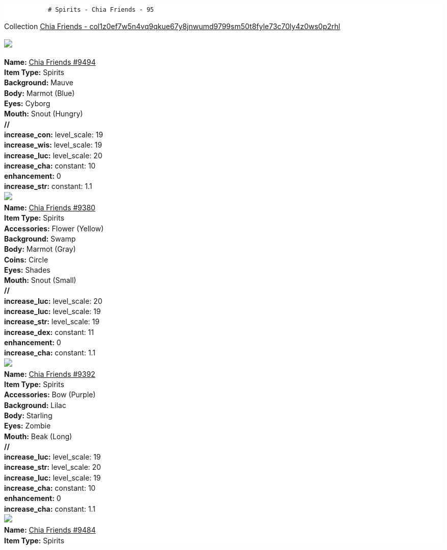                 # Spirits - Chia Friends - 95

Collection [Chia Friends - col1z0ef7w5n4vq9qkue67y8jnwumd9799sm50t8fyle73c70ly4z0ws0p2rhl](https://mintgarden.io/collections/col1z0ef7w5n4vq9qkue67y8jnwumd9799sm50t8fyle73c70ly4z0ws0p2rhl)<div class="item_thumbnail">
<a href="https://mintgarden.io/nfts/nft1n7dqjna3vzcdn8xlzun73rfejclqkluya9xqy754qtmw9jm3esnqner80v"><img loading="lazy" src="https://assets.mainnet.mintgarden.io/thumbnails/20b06a04e8921c4cd0d9c60b375cd243d98fe04c79b99b4a3d80e4a80aa3a6aa.png"></a>
<div><strong>Name:</strong> <a href="https://mintgarden.io/nfts/nft1n7dqjna3vzcdn8xlzun73rfejclqkluya9xqy754qtmw9jm3esnqner80v">Chia Friends #9494</a></div>
<div><strong>Item Type:</strong> Spirits</div>
<div><strong>Background:</strong> Mauve</div>
<div><strong>Body:</strong> Marmot (Blue)</div>
<div><strong>Eyes:</strong> Cyborg</div>
<div><strong>Mouth:</strong> Snout (Hungry)</div>
<div><strong>//</strong></div><div><strong>increase_con:</strong> level_scale: 19</div>
<div><strong>increase_wis:</strong> level_scale: 19</div>
<div><strong>increase_luc:</strong> level_scale: 20</div>
<div><strong>increase_cha:</strong> constant: 10</div>
<div><strong>enhancement:</strong> 0</div>
<div><strong>increase_str:</strong> constant: 1.1</div>
</div>
<div class="item_thumbnail">
<a href="https://mintgarden.io/nfts/nft1afmtfwdxkgpnkqaqgan0l004fvrl34c3h3sssast2ukkeraec07q7nxlx6"><img loading="lazy" src="https://assets.mainnet.mintgarden.io/thumbnails/09dfa688d3a2f45c015fa42fc715e8869208ea92bb92f5c94adaff1611be2bb1.png"></a>
<div><strong>Name:</strong> <a href="https://mintgarden.io/nfts/nft1afmtfwdxkgpnkqaqgan0l004fvrl34c3h3sssast2ukkeraec07q7nxlx6">Chia Friends #9380</a></div>
<div><strong>Item Type:</strong> Spirits</div>
<div><strong>Accessories:</strong> Flower (Yellow)</div>
<div><strong>Background:</strong> Swamp</div>
<div><strong>Body:</strong> Marmot (Gray)</div>
<div><strong>Coins:</strong> Circle</div>
<div><strong>Eyes:</strong> Shades</div>
<div><strong>Mouth:</strong> Snout (Small)</div>
<div><strong>//</strong></div><div><strong>increase_luc:</strong> level_scale: 20</div>
<div><strong>increase_luc:</strong> level_scale: 19</div>
<div><strong>increase_str:</strong> level_scale: 19</div>
<div><strong>increase_dex:</strong> constant: 11</div>
<div><strong>enhancement:</strong> 0</div>
<div><strong>increase_cha:</strong> constant: 1.1</div>
</div>
<div class="item_thumbnail">
<a href="https://mintgarden.io/nfts/nft1ww9f4yg7qx45gpkam435kpd4ehjzjt5vvjx8gg5fsln0esuc0sjsltg4c5"><img loading="lazy" src="https://assets.mainnet.mintgarden.io/thumbnails/69ed5e18b4da39cdd1e469a24e34fc17e2b6cc9cb1a36d3d811649c9512ce3a0.png"></a>
<div><strong>Name:</strong> <a href="https://mintgarden.io/nfts/nft1ww9f4yg7qx45gpkam435kpd4ehjzjt5vvjx8gg5fsln0esuc0sjsltg4c5">Chia Friends #9392</a></div>
<div><strong>Item Type:</strong> Spirits</div>
<div><strong>Accessories:</strong> Bow (Purple)</div>
<div><strong>Background:</strong> Lilac</div>
<div><strong>Body:</strong> Starling</div>
<div><strong>Eyes:</strong> Zombie</div>
<div><strong>Mouth:</strong> Beak (Long)</div>
<div><strong>//</strong></div><div><strong>increase_luc:</strong> level_scale: 19</div>
<div><strong>increase_str:</strong> level_scale: 20</div>
<div><strong>increase_luc:</strong> level_scale: 19</div>
<div><strong>increase_cha:</strong> constant: 10</div>
<div><strong>enhancement:</strong> 0</div>
<div><strong>increase_cha:</strong> constant: 1.1</div>
</div>
<div class="item_thumbnail">
<a href="https://mintgarden.io/nfts/nft145lnhucug2kpe9kkrr6vhcnzn8nv3d8ee5zs337ln5m602qy62mssw8uun"><img loading="lazy" src="https://assets.mainnet.mintgarden.io/thumbnails/194afe059c52b67e0a192804e2416ff152d4e07b956284dc8c2fd5b00034b6a9.png"></a>
<div><strong>Name:</strong> <a href="https://mintgarden.io/nfts/nft145lnhucug2kpe9kkrr6vhcnzn8nv3d8ee5zs337ln5m602qy62mssw8uun">Chia Friends #9484</a></div>
<div><strong>Item Type:</strong> Spirits</div>